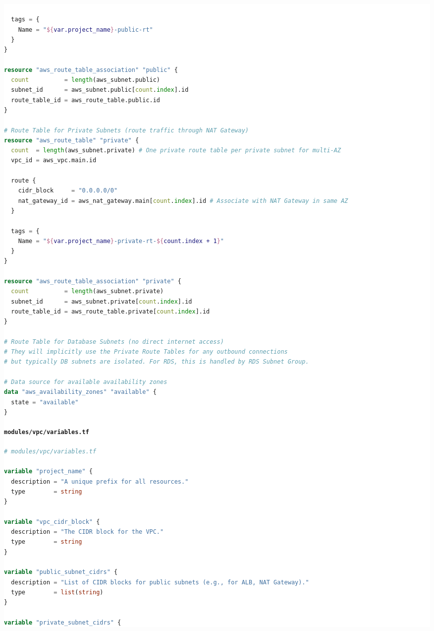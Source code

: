 ```terraform

  tags = {
    Name = "${var.project_name}-public-rt"
  }
}

resource "aws_route_table_association" "public" {
  count          = length(aws_subnet.public)
  subnet_id      = aws_subnet.public[count.index].id
  route_table_id = aws_route_table.public.id
}

# Route Table for Private Subnets (route traffic through NAT Gateway)
resource "aws_route_table" "private" {
  count  = length(aws_subnet.private) # One private route table per private subnet for multi-AZ
  vpc_id = aws_vpc.main.id

  route {
    cidr_block     = "0.0.0.0/0"
    nat_gateway_id = aws_nat_gateway.main[count.index].id # Associate with NAT Gateway in same AZ
  }

  tags = {
    Name = "${var.project_name}-private-rt-${count.index + 1}"
  }
}

resource "aws_route_table_association" "private" {
  count          = length(aws_subnet.private)
  subnet_id      = aws_subnet.private[count.index].id
  route_table_id = aws_route_table.private[count.index].id
}

# Route Table for Database Subnets (no direct internet access)
# They will implicitly use the Private Route Tables for any outbound connections
# but typically DB subnets are isolated. For RDS, this is handled by RDS Subnet Group.

# Data source for available availability zones
data "aws_availability_zones" "available" {
  state = "available"
}
```

#### **`modules/vpc/variables.tf`**

```terraform
# modules/vpc/variables.tf

variable "project_name" {
  description = "A unique prefix for all resources."
  type        = string
}

variable "vpc_cidr_block" {
  description = "The CIDR block for the VPC."
  type        = string
}

variable "public_subnet_cidrs" {
  description = "List of CIDR blocks for public subnets (e.g., for ALB, NAT Gateway)."
  type        = list(string)
}

variable "private_subnet_cidrs" {
```